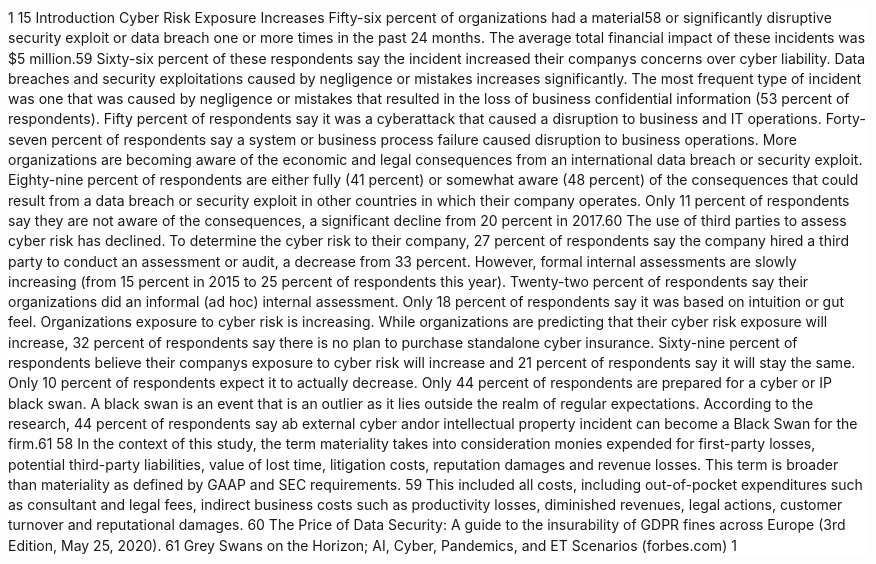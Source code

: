 1
15
Introduction
Cyber Risk Exposure Increases 
Fifty\-six percent of organizations had a material58 or 
significantly disruptive security exploit or data breach 
one or more times in the past 24 months. The average 
total financial impact of these incidents was $5 million.59 
Sixty\-six percent of these respondents say the incident 
increased their companys concerns over cyber liability. 
Data breaches and security exploitations caused by 
negligence or mistakes increases significantly. The 
most frequent type of incident was one that was caused 
by negligence or mistakes that resulted in the loss 
of business confidential information (53 percent of 
respondents). Fifty percent of respondents say it was a 
cyberattack that caused a disruption to business and IT 
operations. Forty\-seven percent of respondents say a 
system or business process failure caused disruption to 
business operations.
More organizations are becoming aware of the economic 
and legal consequences from an international data 
breach or security exploit. Eighty\-nine percent of 
respondents are either fully (41 percent) or somewhat 
aware (48 percent) of the consequences that could result 
from a data breach or security exploit in other countries 
in which their company operates. Only 11 percent of 
respondents say they are not aware of the consequences, 
a significant decline from 20 percent in 2017\.60
The use of third parties to assess cyber risk has 
declined. To determine the cyber risk to their company, 
27 percent of respondents say the company hired a third 
party to conduct an assessment or audit, a decrease 
from 33 percent. However, formal internal assessments 
are slowly increasing (from 15 percent in 2015 to 25 
percent of respondents this year). Twenty\-two percent 
of respondents say their organizations did an informal 
(ad hoc) internal assessment. Only 18 percent of 
respondents say it was based on intuition or gut feel.
Organizations exposure to cyber risk is increasing. 
While organizations are predicting that their cyber risk 
exposure will increase, 32 percent of respondents say 
there is no plan to purchase standalone cyber insurance. 
Sixty\-nine percent of respondents believe their companys 
exposure to cyber risk will increase and 21 percent of 
respondents say it will stay the same. Only 10 percent
of respondents expect it to actually decrease.
Only 44 percent of respondents are prepared for a 
cyber or IP black swan. A black swan is an event that 
is an outlier as it lies outside the realm of regular 
expectations. According to the research, 44 percent of 
respondents say ab external cyber andor intellectual 
property incident can become a Black Swan for the firm.61
58 In the context of this study, the term materiality takes into consideration monies expended for first\-party losses, potential third\-party liabilities, value of lost time, litigation costs, 
reputation damages and revenue losses. This term is broader than materiality as defined by GAAP and SEC requirements.
59 This included all costs, including out\-of\-pocket expenditures such as consultant and legal fees, indirect business costs such as productivity losses, diminished revenues, legal 
actions, customer turnover and reputational damages.
60 The Price of Data Security: A guide to the insurability of GDPR fines across Europe (3rd Edition, May 25, 2020\).
61 Grey Swans on the Horizon; AI, Cyber, Pandemics, and ET Scenarios (forbes.com)
1